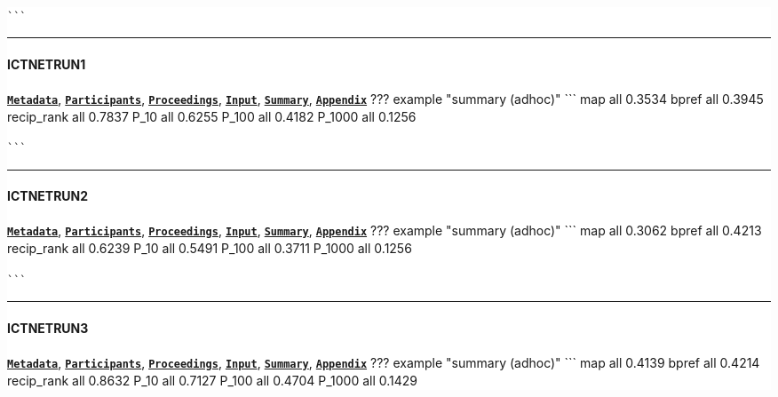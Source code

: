 	```
---
#### ICTNETRUN1 
[**`Metadata`**](./runs.md#ictnetrun1), [**`Participants`**](./participants.md#ictnet), [**`Proceedings`**](./proceedings.md#ictnet-at-microblog-track-in-trec-2014), [**`Input`**](https://trec.nist.gov/results/trec23/microblog/ICTNETRUN1.gz), [**`Summary`**](https://trec.nist.gov/results/trec23/microblog/summary-adhoc-ICTNETRUN1.txt), [**`Appendix`**](https://trec.nist.gov/pubs/trec23/appendices/microblog/ICTNETRUN1.pdf)
??? example "summary (adhoc)"
	```
	map 			 all 0.3534 
	bpref 			 all 0.3945 
	recip_rank 		 all 0.7837 
	P_10 			 all 0.6255 
	P_100 			 all 0.4182 
	P_1000 			 all 0.1256 

	```
---
#### ICTNETRUN2 
[**`Metadata`**](./runs.md#ictnetrun2), [**`Participants`**](./participants.md#ictnet), [**`Proceedings`**](./proceedings.md#ictnet-at-microblog-track-in-trec-2014), [**`Input`**](https://trec.nist.gov/results/trec23/microblog/ICTNETRUN2.gz), [**`Summary`**](https://trec.nist.gov/results/trec23/microblog/summary-adhoc-ICTNETRUN2.txt), [**`Appendix`**](https://trec.nist.gov/pubs/trec23/appendices/microblog/ICTNETRUN2.pdf)
??? example "summary (adhoc)"
	```
	map 			 all 0.3062 
	bpref 			 all 0.4213 
	recip_rank 		 all 0.6239 
	P_10 			 all 0.5491 
	P_100 			 all 0.3711 
	P_1000 			 all 0.1256 

	```
---
#### ICTNETRUN3 
[**`Metadata`**](./runs.md#ictnetrun3), [**`Participants`**](./participants.md#ictnet), [**`Proceedings`**](./proceedings.md#ictnet-at-microblog-track-in-trec-2014), [**`Input`**](https://trec.nist.gov/results/trec23/microblog/ICTNETRUN3.gz), [**`Summary`**](https://trec.nist.gov/results/trec23/microblog/summary-adhoc-ICTNETRUN3.txt), [**`Appendix`**](https://trec.nist.gov/pubs/trec23/appendices/microblog/ICTNETRUN3.pdf)
??? example "summary (adhoc)"
	```
	map 			 all 0.4139 
	bpref 			 all 0.4214 
	recip_rank 		 all 0.8632 
	P_10 			 all 0.7127 
	P_100 			 all 0.4704 
	P_1000 			 all 0.1429 
